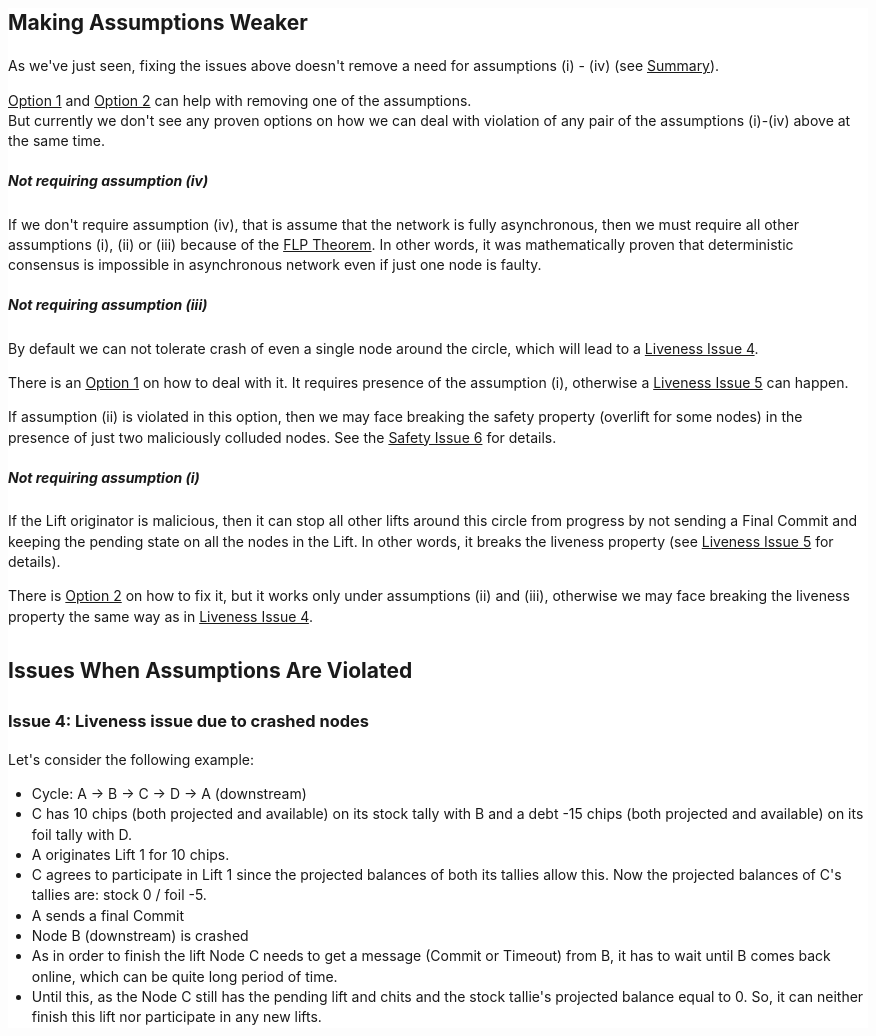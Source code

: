
## Making Assumptions Weaker
As we've just seen, fixing the issues above doesn't remove a need for assumptions (i) - (iv) (see [Summary](#summary)).

[Option 1](#option-1) and [Option 2](#option-2) can help with removing one of the assumptions.  
But currently we don't see any proven options on how we can deal with violation of any pair of the assumptions (i)-(iv)
above at the same time.

##### Not requiring assumption (iv)
If we don't require assumption (iv), that is assume that the network is fully asynchronous, then 
we must require all other assumptions (i), (ii) or (iii) because of the [FLP Theorem](https://groups.csail.mit.edu/tds/papers/Lynch/jacm85.pdf).
In other words, it was mathematically proven that deterministic consensus is impossible in
asynchronous network even if just one node is faulty.

##### Not requiring assumption (iii)
By default we can not tolerate crash of even a single node around the circle,
which will lead to a [Liveness Issue 4](#issue-4-liveness-issue-due-to-crashed-nodes). 

There is an [Option 1](#option-1) on how to deal with it. It requires presence of the assumption (i), otherwise 
a [Liveness Issue 5](#issue-5-liveness-issue-due-to-malicious-lift-originator) can happen.
 
If assumption (ii) is violated in this option, then we may face breaking the safety property 
(overlift for some nodes) in the presence of just two maliciously colluded nodes.
See the [Safety Issue 6](#issue-6-safety-issue-due-to-collision-of-two-malicious-nodes) for details. 
 
##### Not requiring assumption (i)
If the Lift originator is malicious, then it can stop all other lifts around this circle
from progress by not sending a Final Commit and keeping the pending state on all the nodes in the Lift.
In other words, it breaks the liveness property (see [Liveness Issue 5](#issue-5-liveness-issue-due-to-malicious-lift-originator) for details).

There is [Option 2](#option-2) on how to fix it, but it works only under assumptions (ii) and (iii), otherwise
we may face breaking the liveness property the same way as in [Liveness Issue 4](#issue-4-liveness-issue-due-to-crashed-nodes).
  
  
## Issues When Assumptions Are Violated

### Issue 4: Liveness issue due to crashed nodes

Let's consider the following example: 
- Cycle: A -> B -> C -> D -> A (downstream)
- C has 10 chips (both projected and available) on its stock tally with B and a debt -15 chips
(both projected and available) on its foil tally with D.
- A originates Lift 1 for 10 chips.
- C agrees to participate in Lift 1 since the projected balances of both its tallies allow this.
Now the projected balances of C's tallies are: stock 0 / foil -5.
- A sends a final Commit
- Node B (downstream) is crashed
- As in order to finish the lift Node C needs to get a message (Commit or Timeout) from B,
it has to wait until B comes back online, which can be quite long period of time.
- Until this, as the Node C still has the pending lift and chits 
and the stock tallie's projected balance equal to 0.
So, it can neither finish this lift nor participate in any new lifts.   
